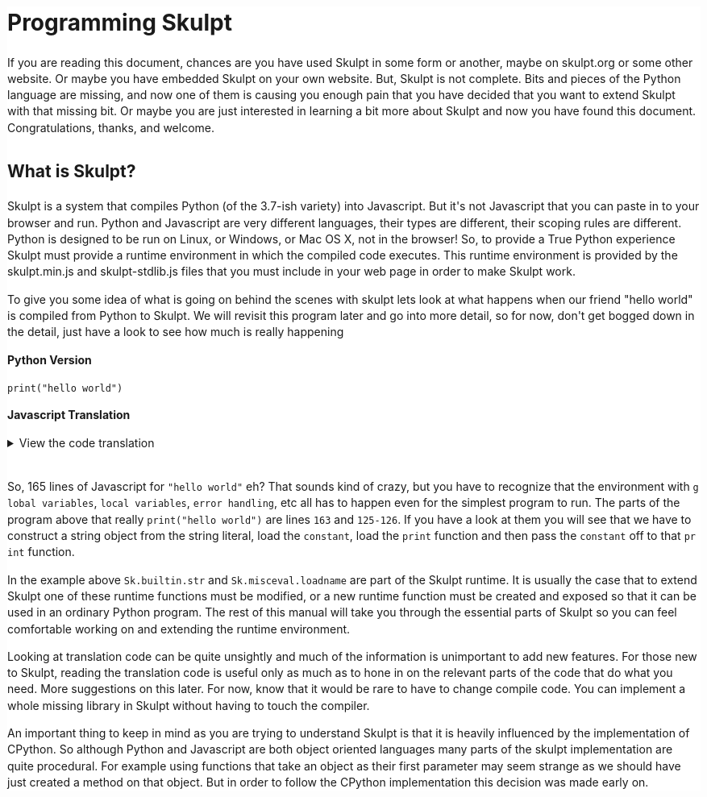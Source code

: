 Programming Skulpt
==================

If you are reading this document, chances are you have used Skulpt in some form or another, maybe on skulpt.org or some other website.  Or maybe you have embedded Skulpt on your own website.  But, Skulpt is not complete.  Bits and pieces of the Python language are missing, and now one of them is causing you enough pain that you have decided that you want to extend Skulpt with that missing bit. Or maybe you are just interested in learning a bit more about Skulpt and now you have found this document.  Congratulations, thanks, and welcome.

What is Skulpt?
---------------

Skulpt is a system that compiles Python (of the 3.7-ish variety) into Javascript.  But it's not Javascript that you can paste in to your browser and run.  Python and Javascript are very different languages, their types are different, their scoping rules are different.  Python is designed to be run on Linux, or Windows, or Mac OS X, not in the browser! So, to provide a True Python experience Skulpt must provide a runtime environment in which the compiled code executes.  This runtime environment is provided by the skulpt.min.js and skulpt-stdlib.js files that you must include in your web page in order to make Skulpt work.

To give you some idea of what is going on behind the scenes with skulpt lets look at what happens when our friend "hello world" is compiled from Python to Skulpt. We will revisit this program later and go into more detail, so for now, don't get bogged down in the detail, just have a look to see how much is really happening

**Python Version**


    print("hello world")


**Javascript Translation**

<details><summary>View the code translation</summary></details>

<br>

So, 165 lines of Javascript for `"hello world"` eh?  That sounds kind of crazy, but you have to recognize that the environment with `global variables`, `local variables`, `error handling`, etc all has to happen even for the simplest program to run.  The parts of the program above that really `print("hello world")` are lines `163` and `125-126`.  If you have a look at them you will see that we have to construct a string object from the string literal, load the `constant`, load the `print` function and then pass the `constant` off to that `print` function.

In the example above `Sk.builtin.str` and `Sk.misceval.loadname` are part of the Skulpt runtime.  It is usually the case that to extend Skulpt one of these runtime functions must be modified, or a new runtime function must be created and exposed so that it can be used in an ordinary Python program.  The rest of this manual will take you through the essential parts of Skulpt so you can feel comfortable working on and extending the runtime environment.

Looking at translation code can be quite unsightly and much of the information is unimportant to add new features. For those new to Skulpt, reading the translation code is useful only as much as to hone in on the relevant parts of the code that do what you need. More suggestions on this later. For now, know that it would be rare to have to change compile code. You can implement a whole missing library in Skulpt without having to touch the compiler.

An important thing to keep in mind as you are trying to understand Skulpt is that it is heavily influenced by the implementation of CPython.  So although Python and Javascript are both object oriented languages many parts of the skulpt implementation are quite procedural.  For example using functions that take an object as their first parameter may seem strange as we should have just created a method on that object.  But in order to follow the CPython implementation this decision was made early on.

